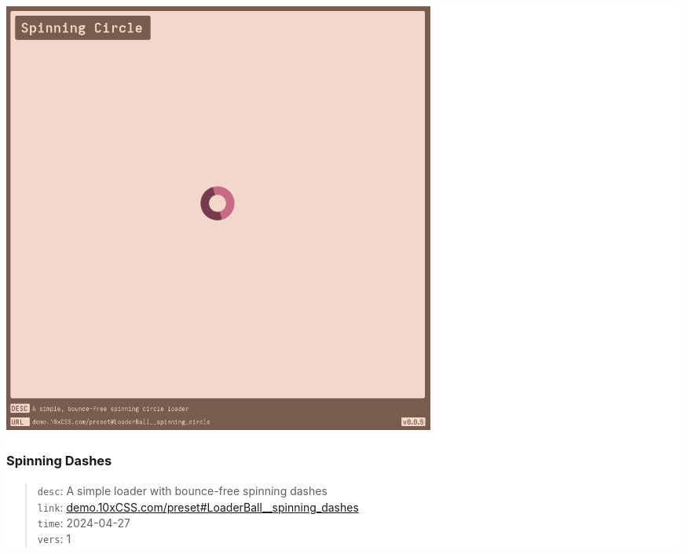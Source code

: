 <img src="./assets/LoaderBall__spinning_circle.png" alt="A simple, bounce-free spinning circle loader" title="Spinning Circle" width="540" />


### Spinning Dashes
> `desc`: A simple loader with bounce-free spinning dashes <br/>
> `link`: [demo.10xCSS.com/preset#LoaderBall__spinning_dashes](https://demo.10xCSS.com/dashboard/presets?cid=LoaderBall&uid=LoaderBall__spinning_dashes) <br/>
> `time`: 2024-04-27 <br/>
> `vers`: 1 <br/>
